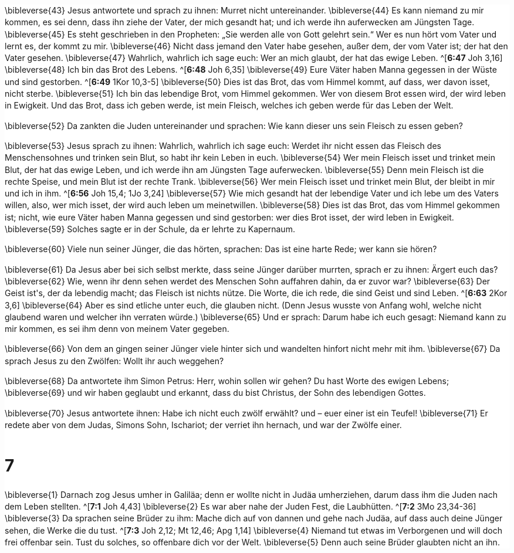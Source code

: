 
\bibleverse{43} Jesus antwortete und sprach zu ihnen: Murret nicht untereinander. \bibleverse{44} Es kann niemand zu mir kommen, es sei denn, dass ihn ziehe der Vater, der mich gesandt hat; und ich werde ihn auferwecken am Jüngsten Tage. \bibleverse{45} Es steht geschrieben in den Propheten: „Sie werden alle von Gott gelehrt sein.“ Wer es nun hört vom Vater und lernt es, der kommt zu mir. \bibleverse{46} Nicht dass jemand den Vater habe gesehen, außer dem, der vom Vater ist; der hat den Vater gesehen. \bibleverse{47} Wahrlich, wahrlich ich sage euch: Wer an mich glaubt, der hat das ewige Leben. ^[**6:47** Joh 3,16] \bibleverse{48} Ich bin das Brot des Lebens. ^[**6:48** Joh 6,35] \bibleverse{49} Eure Väter haben Manna gegessen in der Wüste und sind gestorben. ^[**6:49** 1Kor 10,3-5] \bibleverse{50} Dies ist das Brot, das vom Himmel kommt, auf dass, wer davon isset, nicht sterbe. \bibleverse{51} Ich bin das lebendige Brot, vom Himmel gekommen. Wer von diesem Brot essen wird, der wird leben in Ewigkeit. Und das Brot, dass ich geben werde, ist mein Fleisch, welches ich geben werde für das Leben der Welt. 

  

\bibleverse{52} Da zankten die Juden untereinander und sprachen: Wie kann dieser uns sein Fleisch zu essen geben? 


\bibleverse{53} Jesus sprach zu ihnen: Wahrlich, wahrlich ich sage euch: Werdet ihr nicht essen das Fleisch des Menschensohnes und trinken sein Blut, so habt ihr kein Leben in euch. \bibleverse{54} Wer mein Fleisch isset und trinket mein Blut, der hat das ewige Leben, und ich werde ihn am Jüngsten Tage auferwecken. \bibleverse{55} Denn mein Fleisch ist die rechte Speise, und mein Blut ist der rechte Trank. \bibleverse{56} Wer mein Fleisch isset und trinket mein Blut, der bleibt in mir und ich in ihm. ^[**6:56** Joh 15,4; 1Jo 3,24] \bibleverse{57} Wie mich gesandt hat der lebendige Vater und ich lebe um des Vaters willen, also, wer mich isset, der wird auch leben um meinetwillen. \bibleverse{58} Dies ist das Brot, das vom Himmel gekommen ist; nicht, wie eure Väter haben Manna gegessen und sind gestorben: wer dies Brot isset, der wird leben in Ewigkeit. \bibleverse{59} Solches sagte er in der Schule, da er lehrte zu Kapernaum. 



\bibleverse{60} Viele nun seiner Jünger, die das hörten, sprachen: Das ist eine harte Rede; wer kann sie hören? 


\bibleverse{61} Da Jesus aber bei sich selbst merkte, dass seine Jünger darüber murrten, sprach er zu ihnen: Ärgert euch das? \bibleverse{62} Wie, wenn ihr denn sehen werdet des Menschen Sohn auffahren dahin, da er zuvor war? \bibleverse{63} Der Geist ist's, der da lebendig macht; das Fleisch ist nichts nütze. Die Worte, die ich rede, die sind Geist und sind Leben. ^[**6:63** 2Kor 3,6] \bibleverse{64} Aber es sind etliche unter euch, die glauben nicht. (Denn Jesus wusste von Anfang wohl, welche nicht glaubend waren und welcher ihn verraten würde.) \bibleverse{65} Und er sprach: Darum habe ich euch gesagt: Niemand kann zu mir kommen, es sei ihm denn von meinem Vater gegeben. 



\bibleverse{66} Von dem an gingen seiner Jünger viele hinter sich und wandelten hinfort nicht mehr mit ihm. \bibleverse{67} Da sprach Jesus zu den Zwölfen: Wollt ihr auch weggehen? 


\bibleverse{68} Da antwortete ihm Simon Petrus: Herr, wohin sollen wir gehen? Du hast Worte des ewigen Lebens; \bibleverse{69} und wir haben geglaubt und erkannt, dass du bist Christus, der Sohn des lebendigen Gottes. 


\bibleverse{70} Jesus antwortete ihnen: Habe ich nicht euch zwölf erwählt? und – euer einer ist ein Teufel! \bibleverse{71} Er redete aber von dem Judas, Simons Sohn, Ischariot; der verriet ihn hernach, und war der Zwölfe einer.
# 7
\bibleverse{1} Darnach zog Jesus umher in Galiläa; denn er wollte nicht in Judäa umherziehen, darum dass ihm die Juden nach dem Leben stellten. ^[**7:1** Joh 4,43] \bibleverse{2} Es war aber nahe der Juden Fest, die Laubhütten. ^[**7:2** 3Mo 23,34-36] \bibleverse{3} Da sprachen seine Brüder zu ihm: Mache dich auf von dannen und gehe nach Judäa, auf dass auch deine Jünger sehen, die Werke die du tust. ^[**7:3** Joh 2,12; Mt 12,46; Apg 1,14] \bibleverse{4} Niemand tut etwas im Verborgenen und will doch frei offenbar sein. Tust du solches, so offenbare dich vor der Welt. \bibleverse{5} Denn auch seine Brüder glaubten nicht an ihn. 
